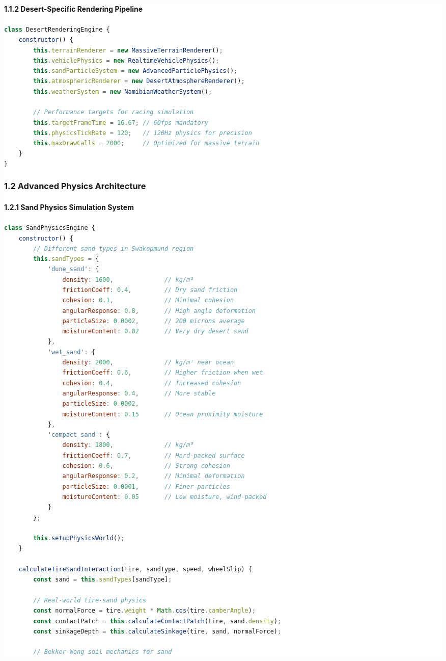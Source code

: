 #### **1.1.2 Desert-Specific Rendering Pipeline**
```javascript
class DesertRenderingEngine {
    constructor() {
        this.terrainRenderer = new MassiveTerrainRenderer();
        this.vehiclePhysics = new RealtimeVehiclePhysics();
        this.sandParticleSystem = new AdvancedParticlePhysics();
        this.atmosphericRenderer = new DesertAtmosphereRenderer();
        this.weatherSystem = new NamibianWeatherSystem();
        
        // Performance targets for racing simulation
        this.targetFrameTime = 16.67; // 60fps mandatory
        this.physicsTickRate = 120;   // 120Hz physics for precision
        this.maxDrawCalls = 2000;     // Optimized for massive terrain
    }
}
```

### **1.2 Advanced Physics Architecture**

#### **1.2.1 Sand Physics Simulation System**
```javascript
class SandPhysicsEngine {
    constructor() {
        // Different sand types in Swakopmund region
        this.sandTypes = {
            'dune_sand': {
                density: 1600,              // kg/m³
                frictionCoeff: 0.4,         // Dry sand friction
                cohesion: 0.1,              // Minimal cohesion
                angularResponse: 0.8,       // High angle deformation
                particleSize: 0.0002,       // 200 microns average
                moistureContent: 0.02       // Very dry desert sand
            },
            'wet_sand': {
                density: 2000,              // kg/m³ near ocean
                frictionCoeff: 0.6,         // Higher friction when wet
                cohesion: 0.4,              // Increased cohesion
                angularResponse: 0.4,       // More stable
                particleSize: 0.0002,
                moistureContent: 0.15       // Ocean proximity moisture
            },
            'compact_sand': {
                density: 1800,              // kg/m³
                frictionCoeff: 0.7,         // Hard-packed surface
                cohesion: 0.6,              // Strong cohesion
                angularResponse: 0.2,       // Minimal deformation
                particleSize: 0.0001,       // Finer particles
                moistureContent: 0.05       // Low moisture, wind-packed
            }
        };
        
        this.setupPhysicsWorld();
    }
    
    calculateTireSandInteraction(tire, sandType, speed, wheelSlip) {
        const sand = this.sandTypes[sandType];
        
        // Real-world tire-sand physics
        const normalForce = tire.weight * Math.cos(tire.camberAngle);
        const contactPatch = this.calculateContactPatch(tire, sand.density);
        const sinkageDepth = this.calculateSinkage(tire, sand, normalForce);
        
        // Bekker-Wong soil mechanics for sand
```